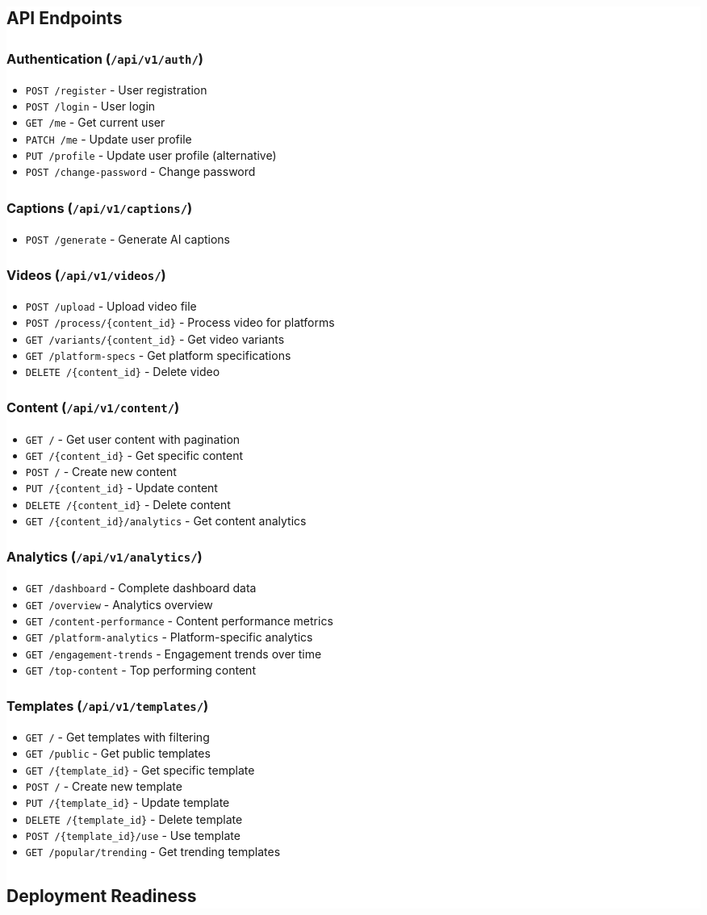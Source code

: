 ## API Endpoints

### Authentication (`/api/v1/auth/`)
- `POST /register` - User registration
- `POST /login` - User login
- `GET /me` - Get current user
- `PATCH /me` - Update user profile
- `PUT /profile` - Update user profile (alternative)
- `POST /change-password` - Change password

### Captions (`/api/v1/captions/`)
- `POST /generate` - Generate AI captions

### Videos (`/api/v1/videos/`)
- `POST /upload` - Upload video file
- `POST /process/{content_id}` - Process video for platforms
- `GET /variants/{content_id}` - Get video variants
- `GET /platform-specs` - Get platform specifications
- `DELETE /{content_id}` - Delete video

### Content (`/api/v1/content/`)
- `GET /` - Get user content with pagination
- `GET /{content_id}` - Get specific content
- `POST /` - Create new content
- `PUT /{content_id}` - Update content
- `DELETE /{content_id}` - Delete content
- `GET /{content_id}/analytics` - Get content analytics

### Analytics (`/api/v1/analytics/`)
- `GET /dashboard` - Complete dashboard data
- `GET /overview` - Analytics overview
- `GET /content-performance` - Content performance metrics
- `GET /platform-analytics` - Platform-specific analytics
- `GET /engagement-trends` - Engagement trends over time
- `GET /top-content` - Top performing content

### Templates (`/api/v1/templates/`)
- `GET /` - Get templates with filtering
- `GET /public` - Get public templates
- `GET /{template_id}` - Get specific template
- `POST /` - Create new template
- `PUT /{template_id}` - Update template
- `DELETE /{template_id}` - Delete template
- `POST /{template_id}/use` - Use template
- `GET /popular/trending` - Get trending templates

## Deployment Readiness
